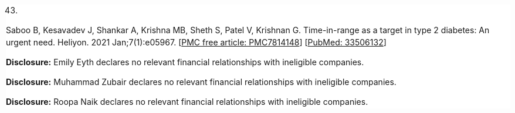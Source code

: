 43.

Saboo B, Kesavadev J, Shankar A, Krishna MB, Sheth S, Patel V, Krishnan G. Time-in-range as a target in type 2 diabetes: An urgent need. Heliyon. 2021 Jan;7(1):e05967. \[[PMC free article: PMC7814148](/pmc/articles/PMC7814148/)\] \[[PubMed: 33506132](https://pubmed.ncbi.nlm.nih.gov/33506132)\]

**Disclosure:** Emily Eyth declares no relevant financial relationships with ineligible companies.

**Disclosure:** Muhammad Zubair declares no relevant financial relationships with ineligible companies.

**Disclosure:** Roopa Naik declares no relevant financial relationships with ineligible companies.
